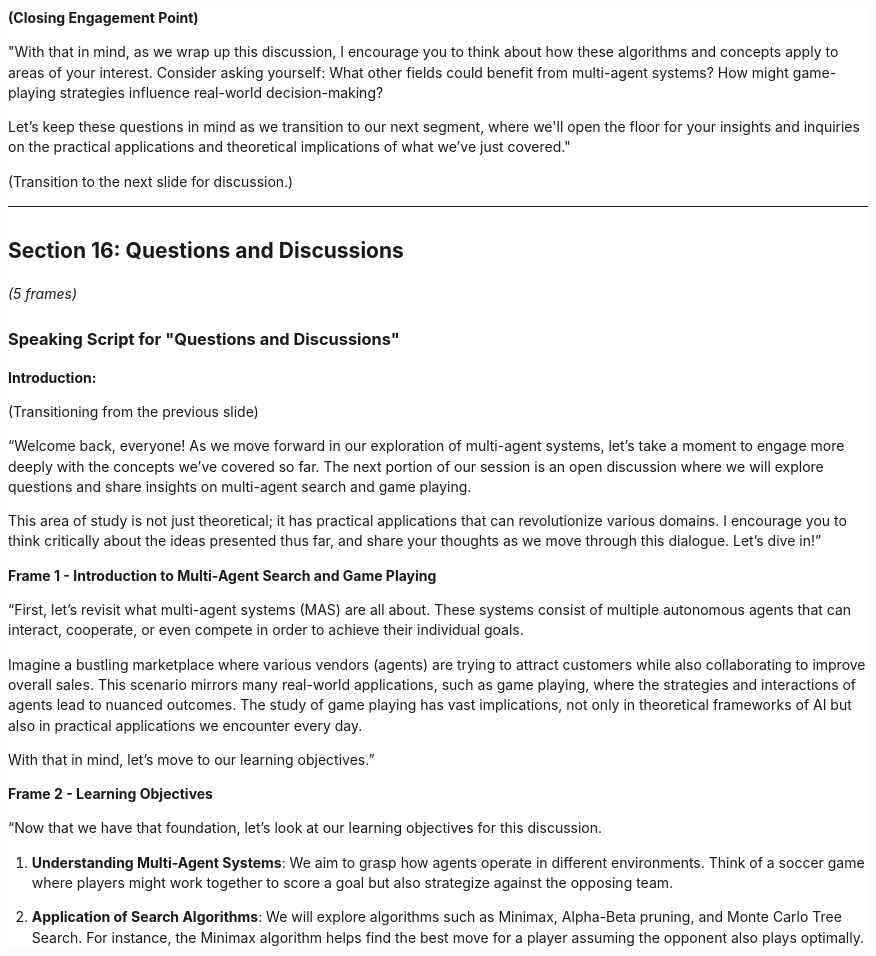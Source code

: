 **(Closing Engagement Point)**

"With that in mind, as we wrap up this discussion, I encourage you to think about how these algorithms and concepts apply to areas of your interest. Consider asking yourself: What other fields could benefit from multi-agent systems? How might game-playing strategies influence real-world decision-making? 

Let’s keep these questions in mind as we transition to our next segment, where we'll open the floor for your insights and inquiries on the practical applications and theoretical implications of what we’ve just covered." 

(Transition to the next slide for discussion.)

---

## Section 16: Questions and Discussions
*(5 frames)*

### Speaking Script for "Questions and Discussions"

**Introduction:**

(Transitioning from the previous slide)

“Welcome back, everyone! As we move forward in our exploration of multi-agent systems, let’s take a moment to engage more deeply with the concepts we’ve covered so far. The next portion of our session is an open discussion where we will explore questions and share insights on multi-agent search and game playing. 

This area of study is not just theoretical; it has practical applications that can revolutionize various domains. I encourage you to think critically about the ideas presented thus far, and share your thoughts as we move through this dialogue. Let’s dive in!”

**Frame 1 - Introduction to Multi-Agent Search and Game Playing**

“First, let’s revisit what multi-agent systems (MAS) are all about. These systems consist of multiple autonomous agents that can interact, cooperate, or even compete in order to achieve their individual goals. 

Imagine a bustling marketplace where various vendors (agents) are trying to attract customers while also collaborating to improve overall sales. This scenario mirrors many real-world applications, such as game playing, where the strategies and interactions of agents lead to nuanced outcomes. The study of game playing has vast implications, not only in theoretical frameworks of AI but also in practical applications we encounter every day.

With that in mind, let’s move to our learning objectives.”

**Frame 2 - Learning Objectives**

“Now that we have that foundation, let’s look at our learning objectives for this discussion. 

1. **Understanding Multi-Agent Systems**: We aim to grasp how agents operate in different environments. Think of a soccer game where players might work together to score a goal but also strategize against the opposing team.

2. **Application of Search Algorithms**: We will explore algorithms such as Minimax, Alpha-Beta pruning, and Monte Carlo Tree Search. For instance, the Minimax algorithm helps find the best move for a player assuming the opponent also plays optimally. 
